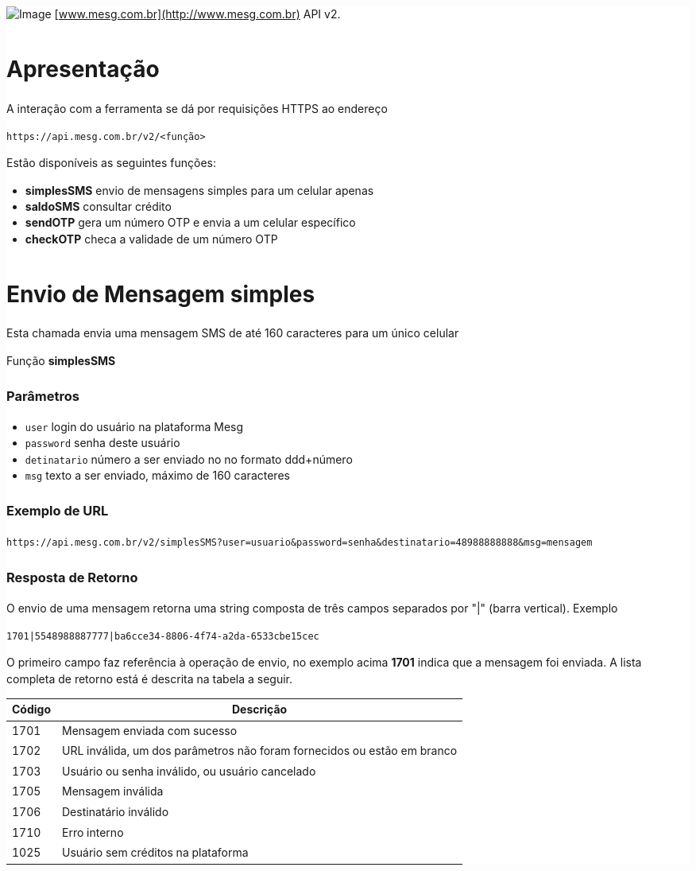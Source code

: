 ![Image](http://www.mesg.com.br/wp-content/uploads/2020/05/mesglogo.png)
[www.mesg.com.br](http://www.mesg.com.br)
API v2.

# Apresentação

A interação com a ferramenta se dá por requisições HTTPS ao endereço

`https://api.mesg.com.br/v2/<função>`

Estão disponíveis as seguintes funções:

- **simplesSMS** envio de mensagens simples para um celular apenas
- **saldoSMS** consultar crédito
- **sendOTP** gera um número OTP e envia a um celular específico
- **checkOTP** checa a validade de um número OTP

# Envio de Mensagem simples

Esta chamada envia uma mensagem SMS de até 160 caracteres para um único celular

Função  **simplesSMS**

### Parâmetros
- `user` login do usuário na plataforma Mesg
- `password` senha deste usuário
- `detinatario` número a ser enviado no no formato ddd+número
- `msg` texto a ser enviado, máximo de 160 caracteres

### Exemplo de URL
```
https://api.mesg.com.br/v2/simplesSMS?user=usuario&password=senha&destinatario=48988888888&msg=mensagem
```

### Resposta de Retorno
O envio de uma mensagem retorna uma string composta de três campos separados por "|" (barra vertical).  Exemplo
```
1701|5548988887777|ba6cce34-8806-4f74-a2da-6533cbe15cec
```
O primeiro campo faz referência à operação de envio, no exemplo acima **1701** indica que a mensagem foi enviada. A lista completa de retorno está é descrita na tabela a seguir.

Código | Descrição
------ | -------------
1701   | Mensagem enviada com sucesso
1702   | URL inválida, um dos parâmetros não foram fornecidos ou estão em branco
1703   | Usuário ou senha inválido, ou usuário cancelado
1705   | Mensagem inválida
1706   | Destinatário inválido
1710   | Erro interno
1025   | Usuário sem créditos na plataforma
